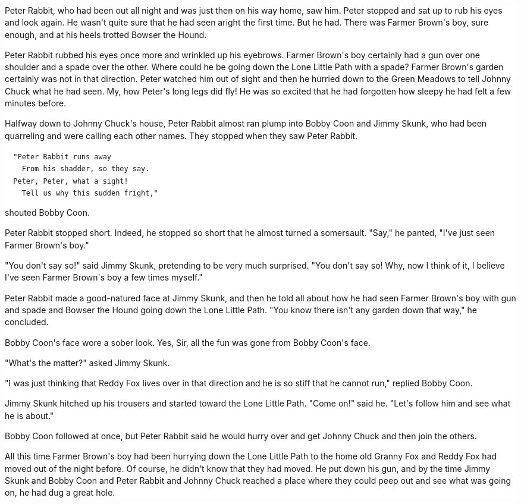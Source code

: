 Peter Rabbit, who had been out all night and was just then on his way
home, saw him. Peter stopped and sat up to rub his eyes and look again.
He wasn't quite sure that he had seen aright the first time. But he
had. There was Farmer Brown's boy, sure enough, and at his heels trotted
Bowser the Hound.

Peter Rabbit rubbed his eyes once more and wrinkled up his eyebrows.
Farmer Brown's boy certainly had a gun over one shoulder and a spade
over the other. Where could he be going down the Lone Little Path with a
spade? Farmer Brown's garden certainly was not in that direction. Peter
watched him out of sight and then he hurried down to the Green Meadows
to tell Johnny Chuck what he had seen. My, how Peter's long legs did
fly! He was so excited that he had forgotten how sleepy he had felt a
few minutes before.

Halfway down to Johnny Chuck's house, Peter Rabbit almost ran plump into
Bobby Coon and Jimmy Skunk, who had been quarreling and were calling
each other names. They stopped when they saw Peter Rabbit.

      "Peter Rabbit runs away
        From his shadder, so they say.
      Peter, Peter, what a sight!
        Tell us why this sudden fright,"

shouted Bobby Coon.

Peter Rabbit stopped short. Indeed, he stopped so short that he almost
turned a somersault. "Say," he panted, "I've just seen Farmer Brown's
boy."

"You don't say so!" said Jimmy Skunk, pretending to be very much
surprised. "You don't say so! Why, now I think of it, I believe I've
seen Farmer Brown's boy a few times myself."

Peter Rabbit made a good-natured face at Jimmy Skunk, and then he told
all about how he had seen Farmer Brown's boy with gun and spade and
Bowser the Hound going down the Lone Little Path. "You know there isn't
any garden down that way," he concluded.

Bobby Coon's face wore a sober look. Yes, Sir, all the fun was gone from
Bobby Coon's face.

"What's the matter?" asked Jimmy Skunk.

"I was just thinking that Reddy Fox lives over in that direction and he
is so stiff that he cannot run," replied Bobby Coon.

Jimmy Skunk hitched up his trousers and started toward the Lone Little
Path. "Come on!" said he. "Let's follow him and see what he is about."

Bobby Coon followed at once, but Peter Rabbit said he would hurry over
and get Johnny Chuck and then join the others.

All this time Farmer Brown's boy had been hurrying down the Lone Little
Path to the home old Granny Fox and Reddy Fox had moved out of the night
before. Of course, he didn't know that they had moved. He put down his
gun, and by the time Jimmy Skunk and Bobby Coon and Peter Rabbit and
Johnny Chuck reached a place where they could peep out and see what was
going on, he had dug a great hole.
